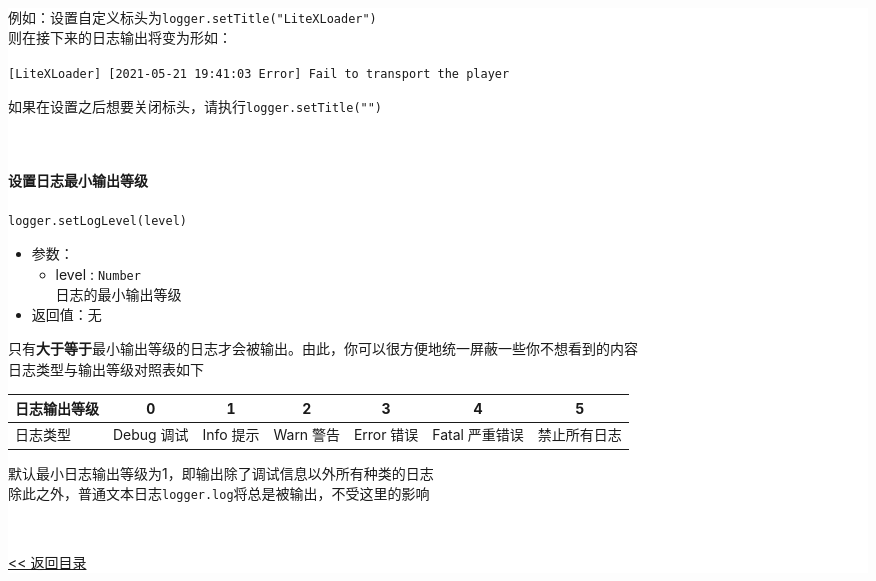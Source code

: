 例如：设置自定义标头为`logger.setTitle("LiteXLoader")`  
则在接下来的日志输出将变为形如：  

```
[LiteXLoader] [2021-05-21 19:41:03 Error] Fail to transport the player
```

如果在设置之后想要关闭标头，请执行`logger.setTitle("")`

<br>

#### 设置日志最小输出等级

`logger.setLogLevel(level)`

- 参数：
  - level : `Number`  
    日志的最小输出等级    
- 返回值：无

只有**大于等于**最小输出等级的日志才会被输出。由此，你可以很方便地统一屏蔽一些你不想看到的内容  
日志类型与输出等级对照表如下

| 日志输出等级 | 0          | 1         | 2         | 3          | 4              | 5            |
| ------------ | ---------- | --------- | --------- | ---------- | -------------- | ------------ |
| 日志类型     | Debug 调试 | Info 提示 | Warn 警告 | Error 错误 | Fatal 严重错误 | 禁止所有日志 |

默认最小日志输出等级为1，即输出除了调试信息以外所有种类的日志  
除此之外，普通文本日志`logger.log`将总是被输出，不受这里的影响

<br>

[<< 返回目录](Development.md)